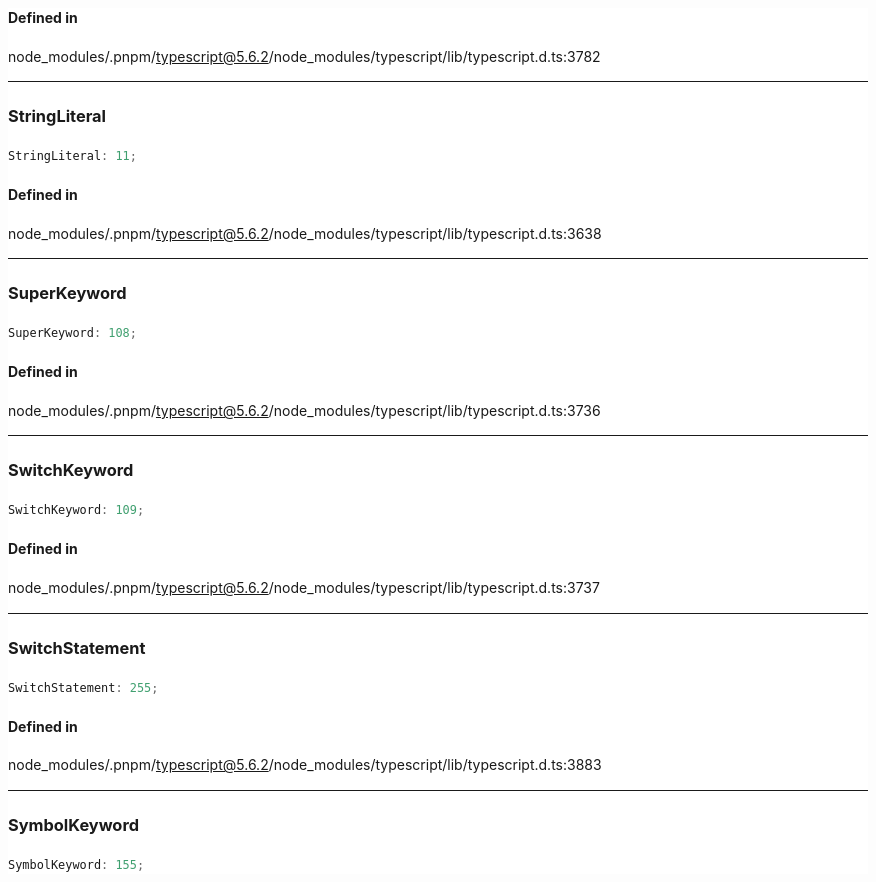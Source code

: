 #### Defined in

node\_modules/.pnpm/typescript@5.6.2/node\_modules/typescript/lib/typescript.d.ts:3782

***

### StringLiteral

```ts
StringLiteral: 11;
```

#### Defined in

node\_modules/.pnpm/typescript@5.6.2/node\_modules/typescript/lib/typescript.d.ts:3638

***

### SuperKeyword

```ts
SuperKeyword: 108;
```

#### Defined in

node\_modules/.pnpm/typescript@5.6.2/node\_modules/typescript/lib/typescript.d.ts:3736

***

### SwitchKeyword

```ts
SwitchKeyword: 109;
```

#### Defined in

node\_modules/.pnpm/typescript@5.6.2/node\_modules/typescript/lib/typescript.d.ts:3737

***

### SwitchStatement

```ts
SwitchStatement: 255;
```

#### Defined in

node\_modules/.pnpm/typescript@5.6.2/node\_modules/typescript/lib/typescript.d.ts:3883

***

### SymbolKeyword

```ts
SymbolKeyword: 155;
```
